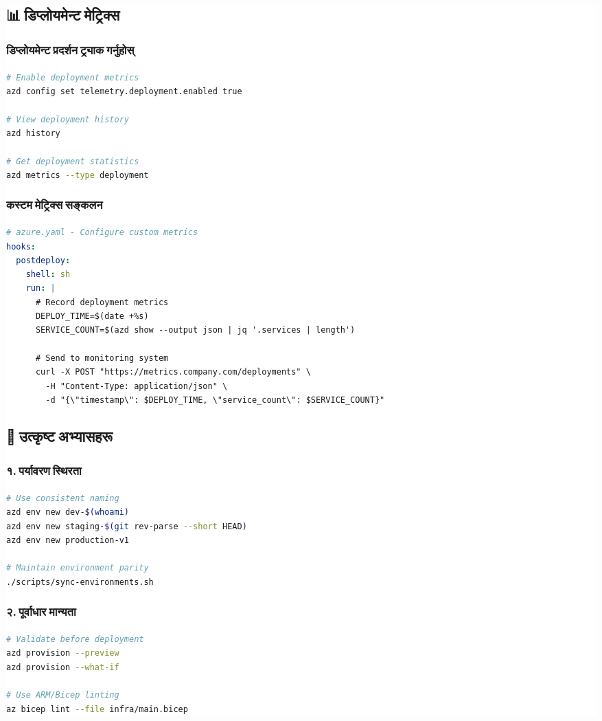 ## 📊 डिप्लोयमेन्ट मेट्रिक्स

### डिप्लोयमेन्ट प्रदर्शन ट्र्याक गर्नुहोस्
```bash
# Enable deployment metrics
azd config set telemetry.deployment.enabled true

# View deployment history
azd history

# Get deployment statistics
azd metrics --type deployment
```

### कस्टम मेट्रिक्स सङ्कलन
```yaml
# azure.yaml - Configure custom metrics
hooks:
  postdeploy:
    shell: sh
    run: |
      # Record deployment metrics
      DEPLOY_TIME=$(date +%s)
      SERVICE_COUNT=$(azd show --output json | jq '.services | length')
      
      # Send to monitoring system
      curl -X POST "https://metrics.company.com/deployments" \
        -H "Content-Type: application/json" \
        -d "{\"timestamp\": $DEPLOY_TIME, \"service_count\": $SERVICE_COUNT}"
```

## 🎯 उत्कृष्ट अभ्यासहरू

### १. पर्यावरण स्थिरता
```bash
# Use consistent naming
azd env new dev-$(whoami)
azd env new staging-$(git rev-parse --short HEAD)
azd env new production-v1

# Maintain environment parity
./scripts/sync-environments.sh
```

### २. पूर्वाधार मान्यता
```bash
# Validate before deployment
azd provision --preview
azd provision --what-if

# Use ARM/Bicep linting
az bicep lint --file infra/main.bicep
```
